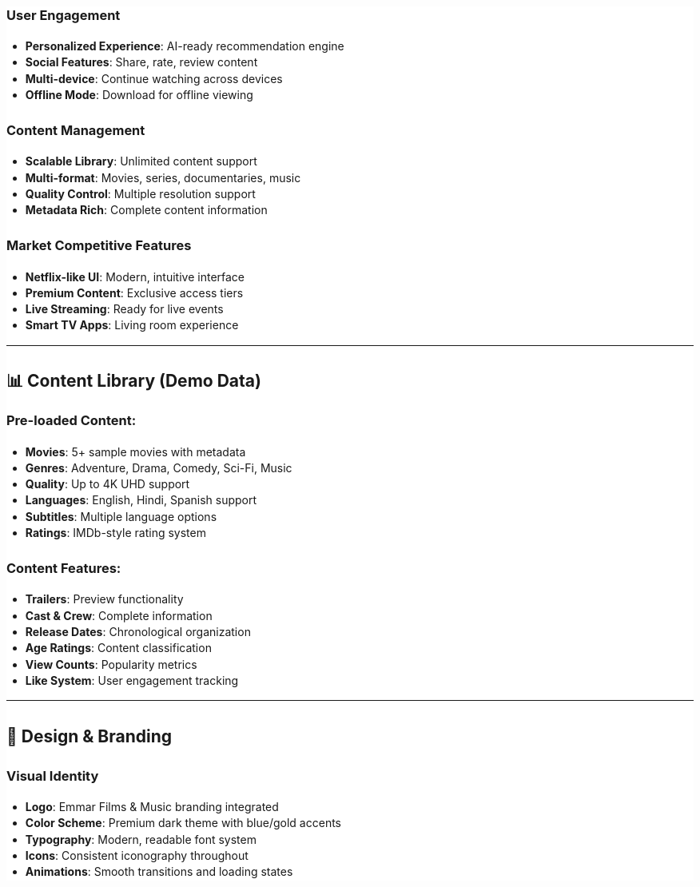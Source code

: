 ### **User Engagement**
- **Personalized Experience**: AI-ready recommendation engine
- **Social Features**: Share, rate, review content
- **Multi-device**: Continue watching across devices
- **Offline Mode**: Download for offline viewing

### **Content Management**
- **Scalable Library**: Unlimited content support
- **Multi-format**: Movies, series, documentaries, music
- **Quality Control**: Multiple resolution support
- **Metadata Rich**: Complete content information

### **Market Competitive Features**
- **Netflix-like UI**: Modern, intuitive interface
- **Premium Content**: Exclusive access tiers
- **Live Streaming**: Ready for live events
- **Smart TV Apps**: Living room experience

---

## 📊 **Content Library (Demo Data)**

### **Pre-loaded Content:**
- **Movies**: 5+ sample movies with metadata
- **Genres**: Adventure, Drama, Comedy, Sci-Fi, Music
- **Quality**: Up to 4K UHD support
- **Languages**: English, Hindi, Spanish support
- **Subtitles**: Multiple language options
- **Ratings**: IMDb-style rating system

### **Content Features:**
- **Trailers**: Preview functionality
- **Cast & Crew**: Complete information
- **Release Dates**: Chronological organization
- **Age Ratings**: Content classification
- **View Counts**: Popularity metrics
- **Like System**: User engagement tracking

---

## 🎨 **Design & Branding**

### **Visual Identity**
- **Logo**: Emmar Films & Music branding integrated
- **Color Scheme**: Premium dark theme with blue/gold accents
- **Typography**: Modern, readable font system
- **Icons**: Consistent iconography throughout
- **Animations**: Smooth transitions and loading states

